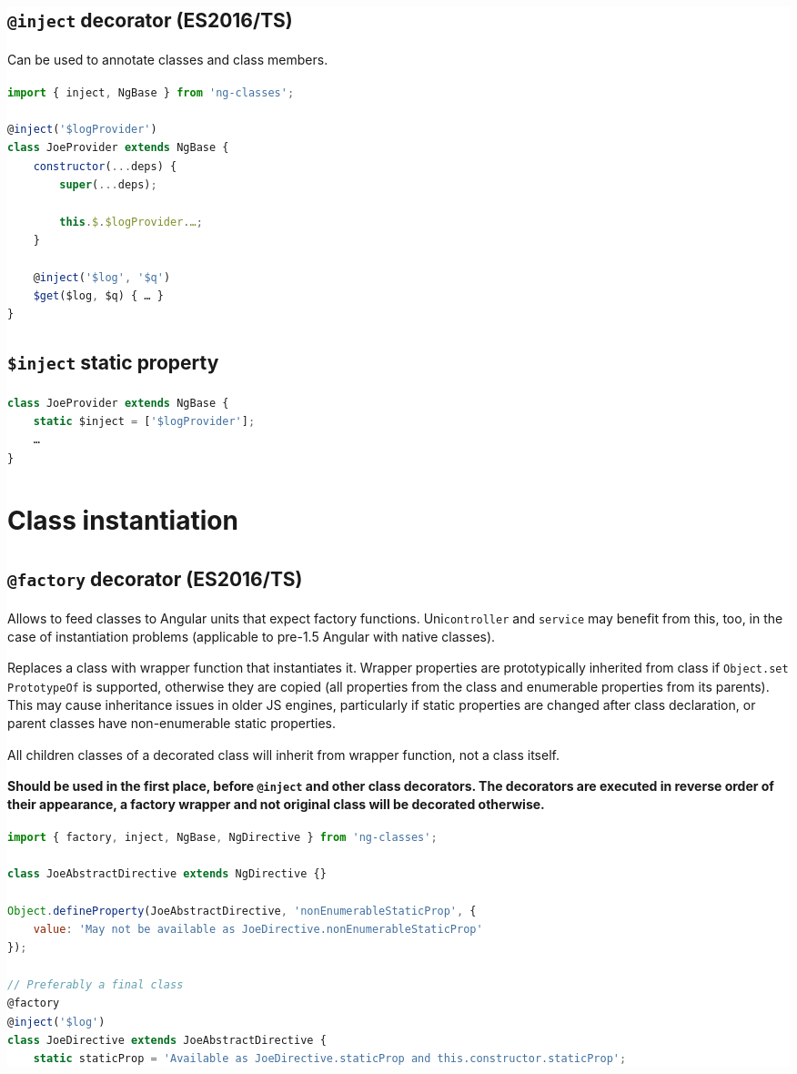 ## `@inject` decorator (ES2016/TS)

Can be used to annotate classes and class members.

```javascript
import { inject, NgBase } from 'ng-classes';

@inject('$logProvider')
class JoeProvider extends NgBase {
	constructor(...deps) {
		super(...deps);

		this.$.$logProvider.…;
	}

	@inject('$log', '$q')
	$get($log, $q) { … }
}
```

## `$inject` static property

```javascript
class JoeProvider extends NgBase {
	static $inject = ['$logProvider'];
	…
}
```

# Class instantiation

## `@factory` decorator (ES2016/TS)

Allows to feed classes to Angular units that expect factory functions. Uni`controller` and `service` may benefit from this, too, in the case of instantiation problems (applicable to pre-1.5 Angular with native classes).

Replaces a class with wrapper function that instantiates it. Wrapper properties are prototypically inherited from class if `Object.setPrototypeOf` is supported, otherwise they are copied (all properties from the class and enumerable properties from its parents). This may cause inheritance issues in older JS engines, particularly if static properties are changed after class declaration, or parent classes have non-enumerable static properties.

All children classes of a decorated class will inherit from wrapper function, not a class itself.


**Should be used in the first place, before `@inject` and other class decorators. The decorators are executed in reverse order of their appearance, a factory wrapper and not original class will be decorated otherwise.**

```javascript
import { factory, inject, NgBase, NgDirective } from 'ng-classes';

class JoeAbstractDirective extends NgDirective {}

Object.defineProperty(JoeAbstractDirective, 'nonEnumerableStaticProp', {
	value: 'May not be available as JoeDirective.nonEnumerableStaticProp'
});

// Preferably a final class
@factory
@inject('$log')
class JoeDirective extends JoeAbstractDirective {
	static staticProp = 'Available as JoeDirective.staticProp and this.constructor.staticProp';

```
